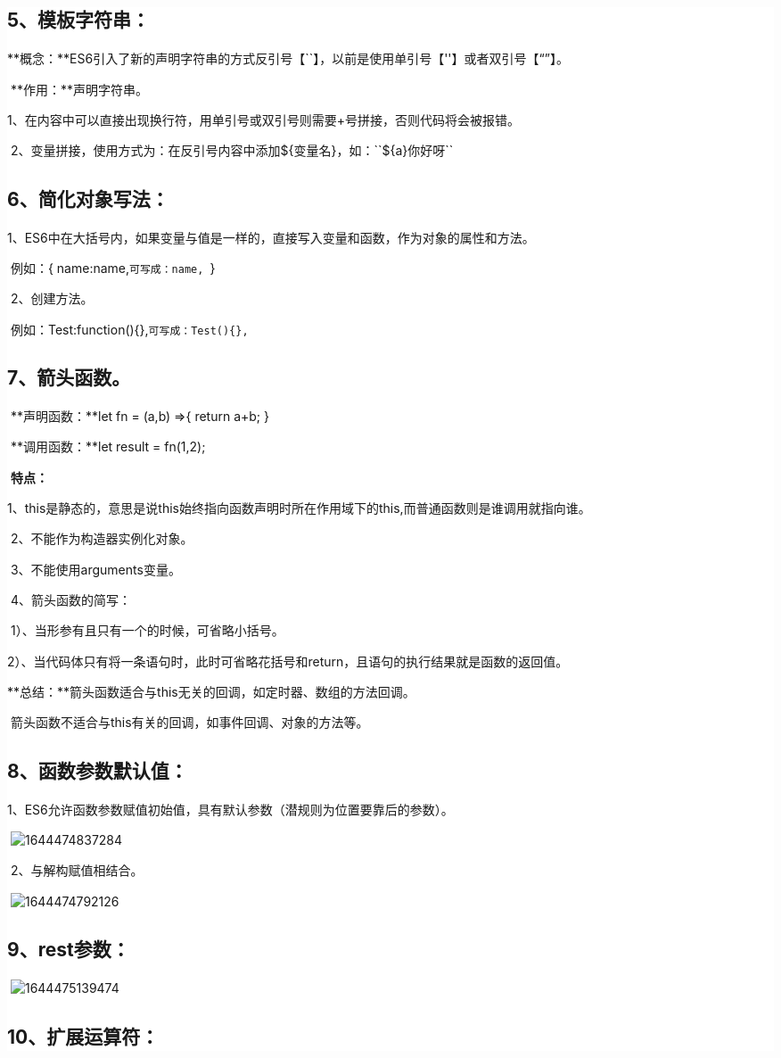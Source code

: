 ## 5、模板字符串：

​	**概念：**ES6引入了新的声明字符串的方式反引号【``】，以前是使用单引号【''】或者双引号【“”】。

​	**作用：**声明字符串。

​	1、在内容中可以直接出现换行符，用单引号或双引号则需要+号拼接，否则代码将会被报错。

​	2、变量拼接，使用方式为：在反引号内容中添加${变量名}，如：``${a}你好呀``

##  6、简化对象写法：

​	1、ES6中在大括号内，如果变量与值是一样的，直接写入变量和函数，作为对象的属性和方法。

​	例如：{ name:name,`可写成：name, `}

​	2、创建方法。

​	例如：Test:function(){},`可写成：Test(){},`

## 7、箭头函数。

​	**声明函数：**let fn = (a,b) =>{ return a+b; }

​	**调用函数：**let result = fn(1,2);

​	**特点：**

​	1、this是静态的，意思是说this始终指向函数声明时所在作用域下的this,而普通函数则是谁调用就指向谁。

​	2、不能作为构造器实例化对象。

​	3、不能使用arguments变量。

​	4、箭头函数的简写：

​		1）、当形参有且只有一个的时候，可省略小括号。

​		2）、当代码体只有将一条语句时，此时可省略花括号和return，且语句的执行结果就是函数的返回值。

**总结：**箭头函数适合与this无关的回调，如定时器、数组的方法回调。

​			箭头函数不适合与this有关的回调，如事件回调、对象的方法等。

## 8、函数参数默认值：

​	1、ES6允许函数参数赋值初始值，具有默认参数（潜规则为位置要靠后的参数）。

​	![1644474837284](C:\Users\SmartHui\AppData\Roaming\Typora\typora-user-images\1644474837284.png)

​	2、与解构赋值相结合。

​		![1644474792126](C:\Users\SmartHui\AppData\Roaming\Typora\typora-user-images\1644474792126.png)

## 9、rest参数：

​	![1644475139474](C:\Users\SmartHui\AppData\Roaming\Typora\typora-user-images\1644475139474.png)

## 10、扩展运算符：
